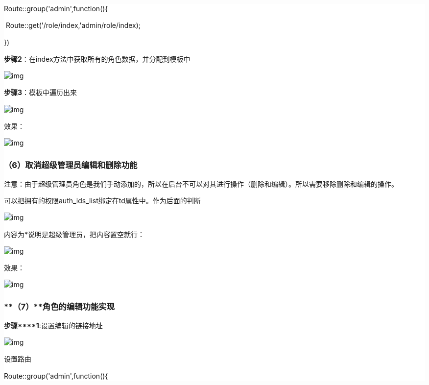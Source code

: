 Route::group('admin',function(){

​	Route::get('/role/index,'admin/role/index);

})

 

**步骤2**：在index方法中获取所有的角色数据，并分配到模板中

![img](wpsB936.tmp.jpg) 

 

**步骤3**：模板中遍历出来

![img](wpsB937.tmp.jpg) 

效果：

![img](wpsB938.tmp.jpg) 

 

### **（6）取消超级管理员编辑和删除功能**

 

注意：由于超级管理员角色是我们手动添加的，所以在后台不可以对其进行操作（删除和编辑）。所以需要移除删除和编辑的操作。

 

 

 

可以把拥有的权限auth_ids_list绑定在td属性中。作为后面的判断

![img](wpsB939.tmp.jpg) 

内容为*说明是超级管理员，把内容置空就行：

![img](wpsB93A.tmp.jpg) 

效果：

![img](wpsB93B.tmp.jpg) 

 

### **（****7****）****角色的编辑功能实现**

 

**步骤****1**:设置编辑的链接地址

![img](wpsB93C.tmp.jpg) 

 

设置路由

Route::group('admin',function(){
